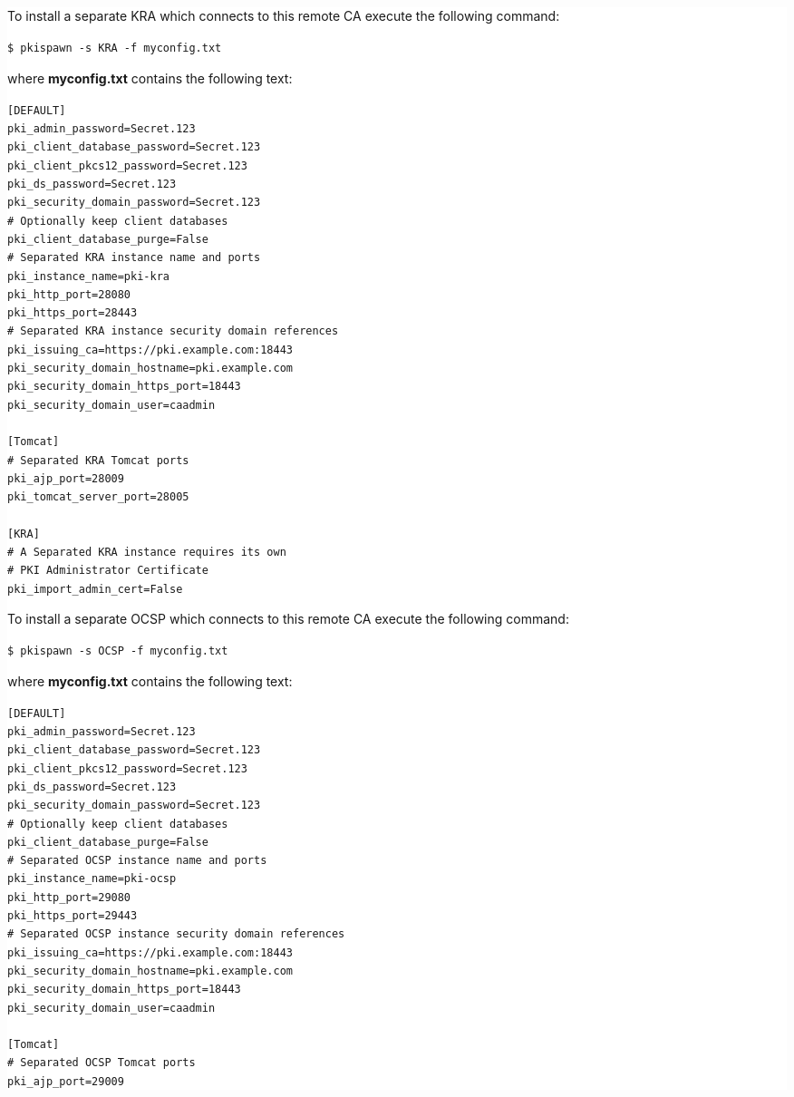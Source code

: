 To install a separate KRA which connects to this remote CA execute the following command:

```
$ pkispawn -s KRA -f myconfig.txt
```

where **myconfig.txt** contains the following text:

```
[DEFAULT]
pki_admin_password=Secret.123
pki_client_database_password=Secret.123
pki_client_pkcs12_password=Secret.123
pki_ds_password=Secret.123
pki_security_domain_password=Secret.123
# Optionally keep client databases
pki_client_database_purge=False
# Separated KRA instance name and ports
pki_instance_name=pki-kra
pki_http_port=28080
pki_https_port=28443
# Separated KRA instance security domain references
pki_issuing_ca=https://pki.example.com:18443
pki_security_domain_hostname=pki.example.com
pki_security_domain_https_port=18443
pki_security_domain_user=caadmin

[Tomcat]
# Separated KRA Tomcat ports
pki_ajp_port=28009
pki_tomcat_server_port=28005

[KRA]
# A Separated KRA instance requires its own
# PKI Administrator Certificate
pki_import_admin_cert=False
```

To install a separate OCSP which connects to this remote CA execute the following command:

```
$ pkispawn -s OCSP -f myconfig.txt
```

where **myconfig.txt** contains the following text:

```
[DEFAULT]
pki_admin_password=Secret.123
pki_client_database_password=Secret.123
pki_client_pkcs12_password=Secret.123
pki_ds_password=Secret.123
pki_security_domain_password=Secret.123
# Optionally keep client databases
pki_client_database_purge=False
# Separated OCSP instance name and ports
pki_instance_name=pki-ocsp
pki_http_port=29080
pki_https_port=29443
# Separated OCSP instance security domain references
pki_issuing_ca=https://pki.example.com:18443
pki_security_domain_hostname=pki.example.com
pki_security_domain_https_port=18443
pki_security_domain_user=caadmin

[Tomcat]
# Separated OCSP Tomcat ports
pki_ajp_port=29009
```